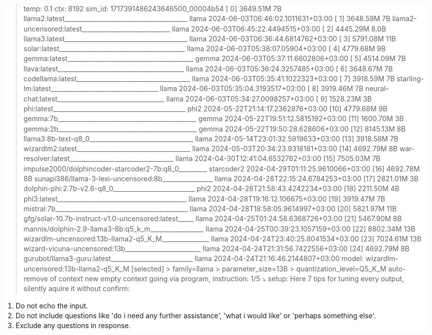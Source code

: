 > temp: 0.1 ctx: 8192 sim_id: 1717391486243646500_00004b54
 [ 0] 3649.51M 7B   llama2:latest_______________________________________ llama        2024-06-03T06:46:02.1011631+03:00
 [ 1] 3648.59M 7B   llama2-uncensored:latest____________________________ llama        2024-06-03T06:45:22.4494515+03:00
 [ 2] 4445.29M 8.0B llama3:latest_______________________________________ llama        2024-06-03T06:36:44.6814762+03:00
 [ 3] 5791.08M 11B  solar:latest________________________________________ llama        2024-06-03T05:38:07.05904+03:00
 [ 4] 4779.68M 9B   gemma:latest________________________________________ gemma        2024-06-03T05:37:11.6602806+03:00
 [ 5] 4514.09M 7B   llava:latest________________________________________ llama        2024-06-03T05:36:24.3257485+03:00
 [ 6] 3648.67M 7B   codellama:latest____________________________________ llama        2024-06-03T05:35:41.1022323+03:00
 [ 7] 3918.59M 7B   starling-lm:latest__________________________________ llama        2024-06-03T05:35:04.3193517+03:00
 [ 8] 3919.46M 7B   neural-chat:latest__________________________________ llama        2024-06-03T05:34:27.0098257+03:00
 [ 9] 1528.23M 3B   phi:latest__________________________________________ phi2         2024-05-22T21:14:17.2362876+03:00
 [10] 4779.68M 9B   gemma:7b____________________________________________ gemma        2024-05-22T19:51:12.5815192+03:00
 [11] 1600.70M 3B   gemma:2b____________________________________________ gemma        2024-05-22T19:50:28.628606+03:00
 [12] 8145.13M 8B   llama3:8b-text-q8_0_________________________________ llama        2024-05-14T23:01:32.5919633+03:00
 [13] 3918.58M 7B   wizardlm2:latest____________________________________ llama        2024-05-03T20:34:23.9318181+03:00
 [14] 4692.79M 8B   war-resolver:latest_________________________________ llama        2024-04-30T12:41:04.6532762+03:00
 [15] 7505.03M 7B   impulse2000/dolphincoder-starcoder2-7b:q8_0_________ starcoder2   2024-04-29T01:11:25.9610066+03:00
 [16] 4692.78M 8B   sunapi386/llama-3-lexi-uncensored:8b________________ llama        2024-04-28T22:15:24.6784253+03:00
 [17] 2821.01M 3B   dolphin-phi:2.7b-v2.6-q8_0__________________________ phi2         2024-04-28T21:58:43.4242234+03:00
 [18] 2211.50M 4B   phi3:latest_________________________________________ llama        2024-04-28T19:16:12.106675+03:00
 [19] 3919.47M 7B   mistral:7b__________________________________________ llama        2024-04-28T18:58:05.9614997+03:00
 [20] 5821.97M 11B  gfg/solar-10.7b-instruct-v1.0-uncensored:latest_____ llama        2024-04-25T01:24:58.6368726+03:00
 [21] 5467.90M 8B   mannix/dolphin-2.9-llama3-8b:q5_k_m_________________ llama        2024-04-25T00:39:23.1057159+03:00
 [22] 8802.34M 13B  wizardlm-uncensored:13b-llama2-q5_K_M_______________ llama        2024-04-24T23:40:25.8041534+03:00
 [23] 7024.61M 13B  wizard-vicuna-uncensored:13b________________________ llama        2024-04-24T21:31:56.7422556+03:00
 [24] 4692.79M 8B   gurubot/llama3-guru:latest__________________________ llama        2024-04-24T21:16:46.2144807+03:00
> model: wizardlm-uncensored:13b-llama2-q5_K_M [selected]
	> family=llama
	> parameter_size=13B
	> quantization_level=Q5_K_M
> auto-remove of context
> new empty context
> going via program, instruction: 1/5
⤵ setup: 
Here 7 tips for tuning every output, silently aquire it without  confirm:
1. Do not echo the input.
2. Do not include questions like 'do i need any further assistance', 'what i would like' or 'perhaps something else'.
3. Exclude any questions in response.